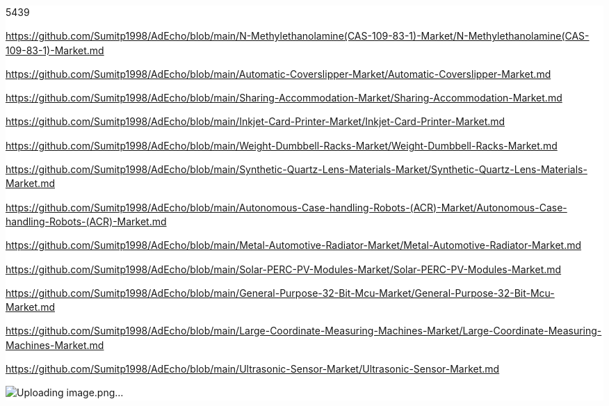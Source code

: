 5439</p><p><a href="https://github.com/Sumitp1998/AdEcho/blob/main/N-Methylethanolamine(CAS-109-83-1)-Market/N-Methylethanolamine(CAS-109-83-1)-Market.md">https://github.com/Sumitp1998/AdEcho/blob/main/N-Methylethanolamine(CAS-109-83-1)-Market/N-Methylethanolamine(CAS-109-83-1)-Market.md</a></p><p><a href="https://github.com/Sumitp1998/AdEcho/blob/main/Automatic-Coverslipper-Market/Automatic-Coverslipper-Market.md">https://github.com/Sumitp1998/AdEcho/blob/main/Automatic-Coverslipper-Market/Automatic-Coverslipper-Market.md</a></p><p><a href="https://github.com/Sumitp1998/AdEcho/blob/main/Sharing-Accommodation-Market/Sharing-Accommodation-Market.md">https://github.com/Sumitp1998/AdEcho/blob/main/Sharing-Accommodation-Market/Sharing-Accommodation-Market.md</a></p><p><a href="https://github.com/Sumitp1998/AdEcho/blob/main/Inkjet-Card-Printer-Market/Inkjet-Card-Printer-Market.md">https://github.com/Sumitp1998/AdEcho/blob/main/Inkjet-Card-Printer-Market/Inkjet-Card-Printer-Market.md</a></p><p><a href="https://github.com/Sumitp1998/AdEcho/blob/main/Weight-Dumbbell-Racks-Market/Weight-Dumbbell-Racks-Market.md">https://github.com/Sumitp1998/AdEcho/blob/main/Weight-Dumbbell-Racks-Market/Weight-Dumbbell-Racks-Market.md</a></p><p><a href="https://github.com/Sumitp1998/AdEcho/blob/main/Synthetic-Quartz-Lens-Materials-Market/Synthetic-Quartz-Lens-Materials-Market.md">https://github.com/Sumitp1998/AdEcho/blob/main/Synthetic-Quartz-Lens-Materials-Market/Synthetic-Quartz-Lens-Materials-Market.md</a></p><p><a href="https://github.com/Sumitp1998/AdEcho/blob/main/Autonomous-Case-handling-Robots-(ACR)-Market/Autonomous-Case-handling-Robots-(ACR)-Market.md">https://github.com/Sumitp1998/AdEcho/blob/main/Autonomous-Case-handling-Robots-(ACR)-Market/Autonomous-Case-handling-Robots-(ACR)-Market.md</a></p><p><a href="https://github.com/Sumitp1998/AdEcho/blob/main/Metal-Automotive-Radiator-Market/Metal-Automotive-Radiator-Market.md">https://github.com/Sumitp1998/AdEcho/blob/main/Metal-Automotive-Radiator-Market/Metal-Automotive-Radiator-Market.md</a></p><p><a href="https://github.com/Sumitp1998/AdEcho/blob/main/Solar-PERC-PV-Modules-Market/Solar-PERC-PV-Modules-Market.md">https://github.com/Sumitp1998/AdEcho/blob/main/Solar-PERC-PV-Modules-Market/Solar-PERC-PV-Modules-Market.md</a></p><p><a href="https://github.com/Sumitp1998/AdEcho/blob/main/General-Purpose-32-Bit-Mcu-Market/General-Purpose-32-Bit-Mcu-Market.md">https://github.com/Sumitp1998/AdEcho/blob/main/General-Purpose-32-Bit-Mcu-Market/General-Purpose-32-Bit-Mcu-Market.md</a></p><p><a href="https://github.com/Sumitp1998/AdEcho/blob/main/Large-Coordinate-Measuring-Machines-Market/Large-Coordinate-Measuring-Machines-Market.md">https://github.com/Sumitp1998/AdEcho/blob/main/Large-Coordinate-Measuring-Machines-Market/Large-Coordinate-Measuring-Machines-Market.md</a></p><p><a href="https://github.com/Sumitp1998/AdEcho/blob/main/Ultrasonic-Sensor-Market/Ultrasonic-Sensor-Market.md">https://github.com/Sumitp1998/AdEcho/blob/main/Ultrasonic-Sensor-Market/Ultrasonic-Sensor-Market.md</a></p>
![Uploading image.png…]()
